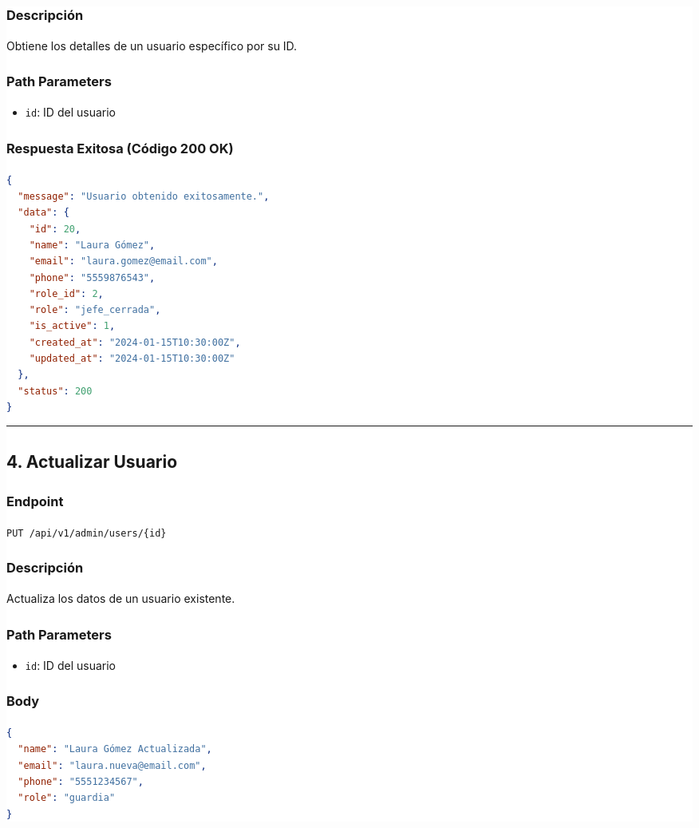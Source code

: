 ### Descripción
Obtiene los detalles de un usuario específico por su ID.

### Path Parameters
- `id`: ID del usuario

### Respuesta Exitosa (Código 200 OK)
```json
{
  "message": "Usuario obtenido exitosamente.",
  "data": {
    "id": 20,
    "name": "Laura Gómez",
    "email": "laura.gomez@email.com",
    "phone": "5559876543",
    "role_id": 2,
    "role": "jefe_cerrada",
    "is_active": 1,
    "created_at": "2024-01-15T10:30:00Z",
    "updated_at": "2024-01-15T10:30:00Z"
  },
  "status": 200
}
```

---

## 4. Actualizar Usuario

### Endpoint
```
PUT /api/v1/admin/users/{id}
```

### Descripción
Actualiza los datos de un usuario existente.

### Path Parameters
- `id`: ID del usuario

### Body
```json
{
  "name": "Laura Gómez Actualizada",
  "email": "laura.nueva@email.com",
  "phone": "5551234567",
  "role": "guardia"
}
```
